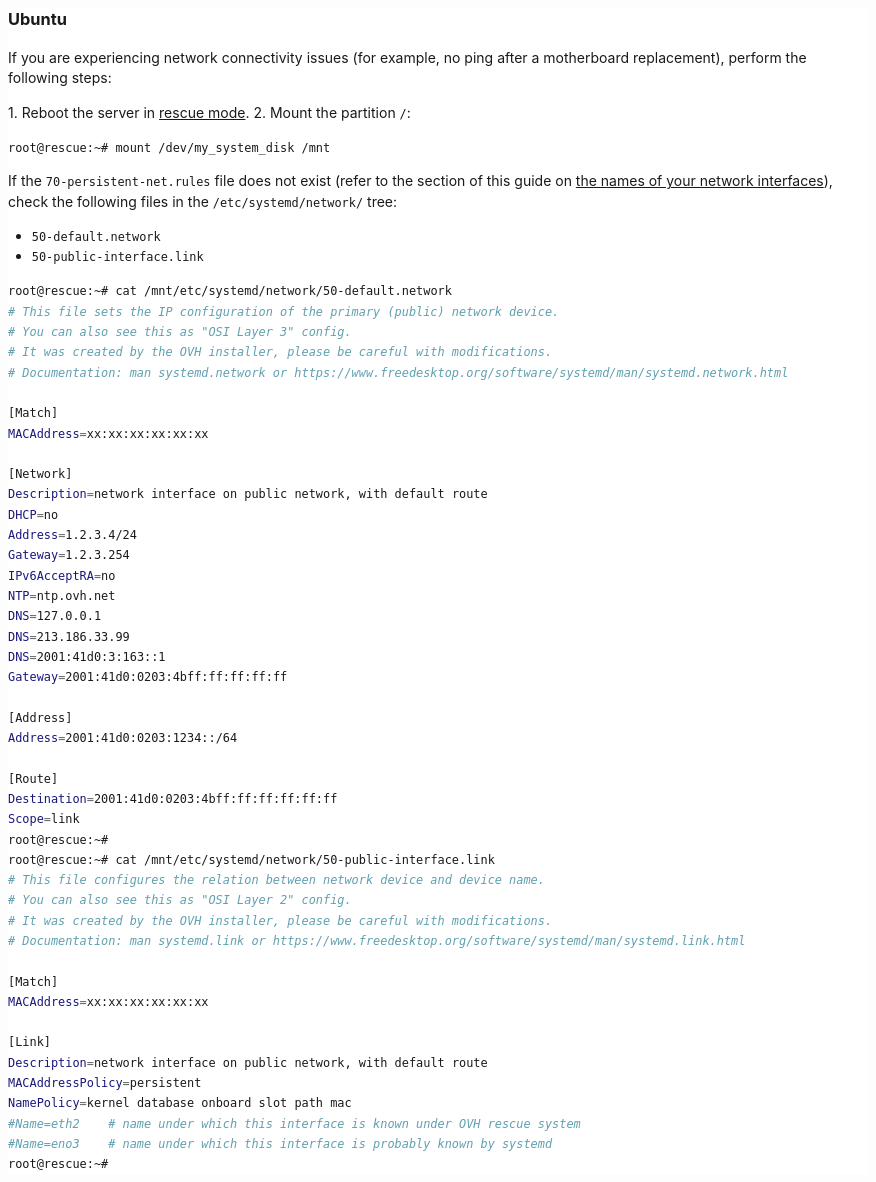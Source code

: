 ### Ubuntu 
If you are experiencing network connectivity issues (for example, no ping after a motherboard replacement), perform the following steps:

1\. Reboot the server in [rescue mode](/pages/cloud/dedicated/rescue_mode).
2\. Mount the partition `/`:

```bash
root@rescue:~# mount /dev/my_system_disk /mnt
```

If the `70-persistent-net.rules` file does not exist (refer to the section of this guide on [the names of your network interfaces](#network-interface)), check the following files in the `/etc/systemd/network/` tree:

- `50-default.network`
- `50-public-interface.link`

```bash
root@rescue:~# cat /mnt/etc/systemd/network/50-default.network
# This file sets the IP configuration of the primary (public) network device.
# You can also see this as "OSI Layer 3" config.
# It was created by the OVH installer, please be careful with modifications.
# Documentation: man systemd.network or https://www.freedesktop.org/software/systemd/man/systemd.network.html
 
[Match]
MACAddress=xx:xx:xx:xx:xx:xx
 
[Network]
Description=network interface on public network, with default route
DHCP=no
Address=1.2.3.4/24
Gateway=1.2.3.254
IPv6AcceptRA=no
NTP=ntp.ovh.net
DNS=127.0.0.1
DNS=213.186.33.99
DNS=2001:41d0:3:163::1
Gateway=2001:41d0:0203:4bff:ff:ff:ff:ff
 
[Address]
Address=2001:41d0:0203:1234::/64
 
[Route]
Destination=2001:41d0:0203:4bff:ff:ff:ff:ff:ff
Scope=link
root@rescue:~#
root@rescue:~# cat /mnt/etc/systemd/network/50-public-interface.link
# This file configures the relation between network device and device name.
# You can also see this as "OSI Layer 2" config.
# It was created by the OVH installer, please be careful with modifications.
# Documentation: man systemd.link or https://www.freedesktop.org/software/systemd/man/systemd.link.html
 
[Match]
MACAddress=xx:xx:xx:xx:xx:xx
 
[Link]
Description=network interface on public network, with default route
MACAddressPolicy=persistent
NamePolicy=kernel database onboard slot path mac
#Name=eth2    # name under which this interface is known under OVH rescue system
#Name=eno3    # name under which this interface is probably known by systemd
root@rescue:~#
```